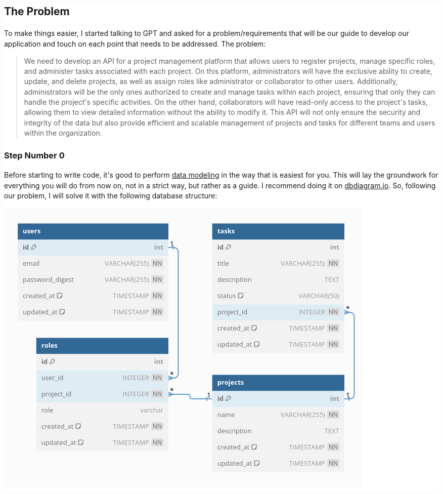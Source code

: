## The Problem

To make things easier, I started talking to GPT and asked for a problem/requirements that will be our guide to develop our application and touch on each point that needs to be addressed. The problem:

> We need to develop an API for a project management platform that allows users to register projects, manage specific roles, and administer tasks associated with each project. On this platform, administrators will have the exclusive ability to create, update, and delete projects, as well as assign roles like administrator or collaborator to other users. Additionally, administrators will be the only ones authorized to create and manage tasks within each project, ensuring that only they can handle the project's specific activities. On the other hand, collaborators will have read-only access to the project's tasks, allowing them to view detailed information without the ability to modify it. This API will not only ensure the security and integrity of the data but also provide efficient and scalable management of projects and tasks for different teams and users within the organization.

### Step Number 0

Before starting to write code, it's good to perform [data modeling](https://www.ibm.com/topics/data-modeling) in the way that is easiest for you. This will lay the groundwork for everything you will do from now on, not in a strict way, but rather as a guide. I recommend doing it on [dbdiagram.io](https://dbdiagram.io). So, following our problem, I will solve it with the following database structure:

![database model](/assets/images/db.png)
